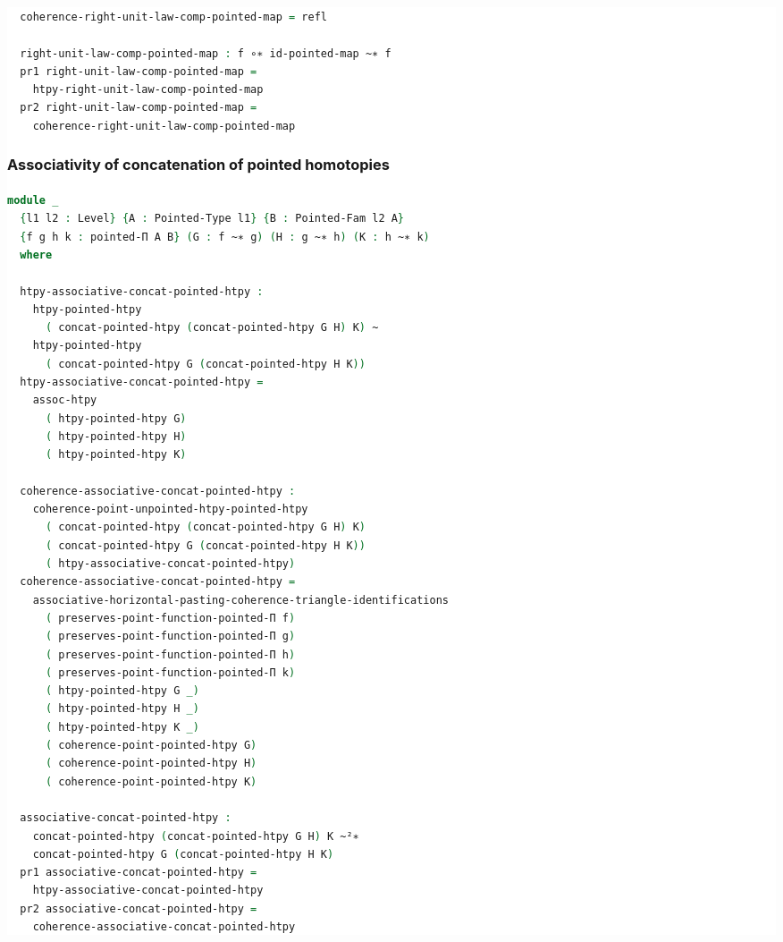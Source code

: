 ```agda
  coherence-right-unit-law-comp-pointed-map = refl

  right-unit-law-comp-pointed-map : f ∘∗ id-pointed-map ~∗ f
  pr1 right-unit-law-comp-pointed-map =
    htpy-right-unit-law-comp-pointed-map
  pr2 right-unit-law-comp-pointed-map =
    coherence-right-unit-law-comp-pointed-map
```

### Associativity of concatenation of pointed homotopies

```agda
module _
  {l1 l2 : Level} {A : Pointed-Type l1} {B : Pointed-Fam l2 A}
  {f g h k : pointed-Π A B} (G : f ~∗ g) (H : g ~∗ h) (K : h ~∗ k)
  where

  htpy-associative-concat-pointed-htpy :
    htpy-pointed-htpy
      ( concat-pointed-htpy (concat-pointed-htpy G H) K) ~
    htpy-pointed-htpy
      ( concat-pointed-htpy G (concat-pointed-htpy H K))
  htpy-associative-concat-pointed-htpy =
    assoc-htpy
      ( htpy-pointed-htpy G)
      ( htpy-pointed-htpy H)
      ( htpy-pointed-htpy K)

  coherence-associative-concat-pointed-htpy :
    coherence-point-unpointed-htpy-pointed-htpy
      ( concat-pointed-htpy (concat-pointed-htpy G H) K)
      ( concat-pointed-htpy G (concat-pointed-htpy H K))
      ( htpy-associative-concat-pointed-htpy)
  coherence-associative-concat-pointed-htpy =
    associative-horizontal-pasting-coherence-triangle-identifications
      ( preserves-point-function-pointed-Π f)
      ( preserves-point-function-pointed-Π g)
      ( preserves-point-function-pointed-Π h)
      ( preserves-point-function-pointed-Π k)
      ( htpy-pointed-htpy G _)
      ( htpy-pointed-htpy H _)
      ( htpy-pointed-htpy K _)
      ( coherence-point-pointed-htpy G)
      ( coherence-point-pointed-htpy H)
      ( coherence-point-pointed-htpy K)

  associative-concat-pointed-htpy :
    concat-pointed-htpy (concat-pointed-htpy G H) K ~²∗
    concat-pointed-htpy G (concat-pointed-htpy H K)
  pr1 associative-concat-pointed-htpy =
    htpy-associative-concat-pointed-htpy
  pr2 associative-concat-pointed-htpy =
    coherence-associative-concat-pointed-htpy
```

